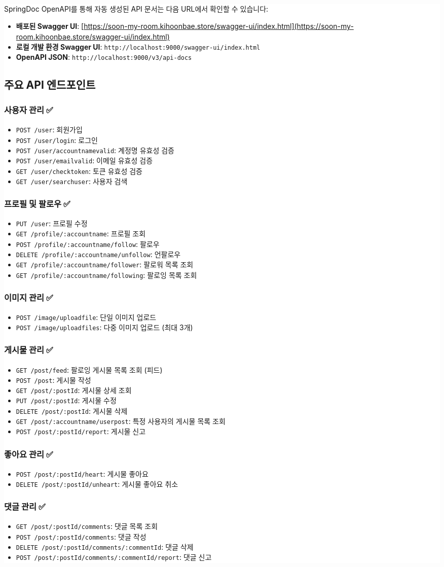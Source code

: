 SpringDoc OpenAPI를 통해 자동 생성된 API 문서는 다음 URL에서 확인할 수 있습니다:

- **배포된 Swagger UI**: [https://soon-my-room.kihoonbae.store/swagger-ui/index.html](https://soon-my-room.kihoonbae.store/swagger-ui/index.html)
- **로컬 개발 환경 Swagger UI**: `http://localhost:9000/swagger-ui/index.html`
- **OpenAPI JSON**: `http://localhost:9000/v3/api-docs`

## 주요 API 엔드포인트

### 사용자 관리 ✅

- `POST /user`: 회원가입
- `POST /user/login`: 로그인
- `POST /user/accountnamevalid`: 계정명 유효성 검증
- `POST /user/emailvalid`: 이메일 유효성 검증
- `GET /user/checktoken`: 토큰 유효성 검증
- `GET /user/searchuser`: 사용자 검색

### 프로필 및 팔로우 ✅

- `PUT /user`: 프로필 수정
- `GET /profile/:accountname`: 프로필 조회
- `POST /profile/:accountname/follow`: 팔로우
- `DELETE /profile/:accountname/unfollow`: 언팔로우
- `GET /profile/:accountname/follower`: 팔로워 목록 조회
- `GET /profile/:accountname/following`: 팔로잉 목록 조회

### 이미지 관리 ✅

- `POST /image/uploadfile`: 단일 이미지 업로드
- `POST /image/uploadfiles`: 다중 이미지 업로드 (최대 3개)

### 게시물 관리 ✅

- `GET /post/feed`: 팔로잉 게시물 목록 조회 (피드)
- `POST /post`: 게시물 작성
- `GET /post/:postId`: 게시물 상세 조회
- `PUT /post/:postId`: 게시물 수정
- `DELETE /post/:postId`: 게시물 삭제
- `GET /post/:accountname/userpost`: 특정 사용자의 게시물 목록 조회
- `POST /post/:postId/report`: 게시물 신고

### 좋아요 관리 ✅

- `POST /post/:postId/heart`: 게시물 좋아요
- `DELETE /post/:postId/unheart`: 게시물 좋아요 취소

### 댓글 관리 ✅

- `GET /post/:postId/comments`: 댓글 목록 조회
- `POST /post/:postId/comments`: 댓글 작성
- `DELETE /post/:postId/comments/:commentId`: 댓글 삭제
- `POST /post/:postId/comments/:commentId/report`: 댓글 신고
